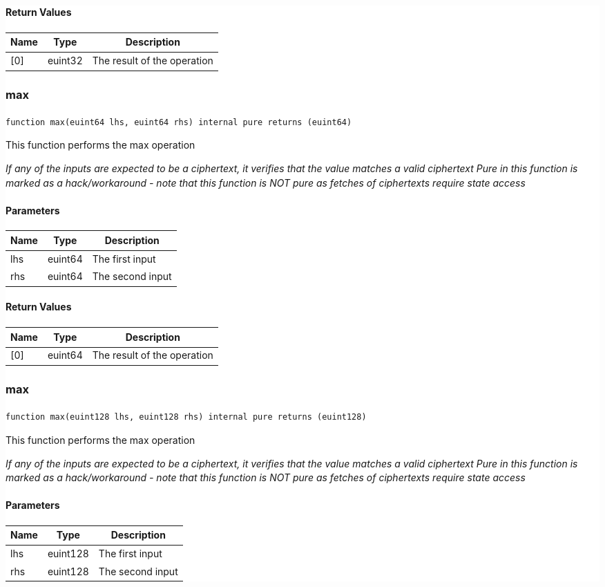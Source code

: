 #### Return Values

| Name | Type | Description |
| ---- | ---- | ----------- |
| [0] | euint32 | The result of the operation |

### max

```solidity
function max(euint64 lhs, euint64 rhs) internal pure returns (euint64)
```

This function performs the max operation

_If any of the inputs are expected to be a ciphertext, it verifies that the value matches a valid ciphertext
Pure in this function is marked as a hack/workaround - note that this function is NOT pure as fetches of ciphertexts require state access_

#### Parameters

| Name | Type | Description |
| ---- | ---- | ----------- |
| lhs | euint64 | The first input |
| rhs | euint64 | The second input |

#### Return Values

| Name | Type | Description |
| ---- | ---- | ----------- |
| [0] | euint64 | The result of the operation |

### max

```solidity
function max(euint128 lhs, euint128 rhs) internal pure returns (euint128)
```

This function performs the max operation

_If any of the inputs are expected to be a ciphertext, it verifies that the value matches a valid ciphertext
Pure in this function is marked as a hack/workaround - note that this function is NOT pure as fetches of ciphertexts require state access_

#### Parameters

| Name | Type | Description |
| ---- | ---- | ----------- |
| lhs | euint128 | The first input |
| rhs | euint128 | The second input |
